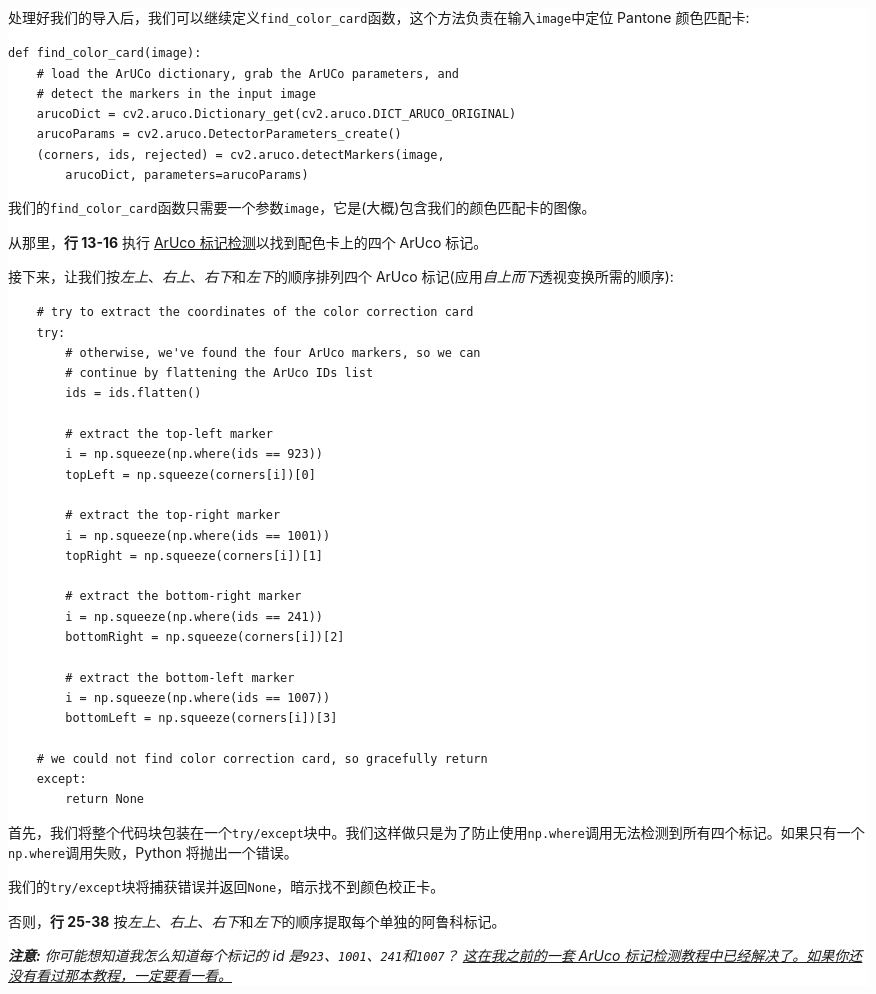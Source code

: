 处理好我们的导入后，我们可以继续定义`find_color_card`函数，这个方法负责在输入`image`中定位 Pantone 颜色匹配卡:

```
def find_color_card(image):
	# load the ArUCo dictionary, grab the ArUCo parameters, and
	# detect the markers in the input image
	arucoDict = cv2.aruco.Dictionary_get(cv2.aruco.DICT_ARUCO_ORIGINAL)
	arucoParams = cv2.aruco.DetectorParameters_create()
	(corners, ids, rejected) = cv2.aruco.detectMarkers(image,
		arucoDict, parameters=arucoParams)
```

我们的`find_color_card`函数只需要一个参数`image`，它是(大概)包含我们的颜色匹配卡的图像。

从那里，**行 13-16** 执行 [ArUco 标记检测](https://pyimagesearch.com/2020/12/21/detecting-aruco-markers-with-opencv-and-python/)以找到配色卡上的四个 ArUco 标记。

接下来，让我们按*左上*、*右上*、*右下*和*左下*的顺序排列四个 ArUco 标记(应用*自上而下*透视变换所需的顺序):

```
	# try to extract the coordinates of the color correction card
	try:
		# otherwise, we've found the four ArUco markers, so we can
		# continue by flattening the ArUco IDs list
		ids = ids.flatten()

		# extract the top-left marker
		i = np.squeeze(np.where(ids == 923))
		topLeft = np.squeeze(corners[i])[0]

		# extract the top-right marker
		i = np.squeeze(np.where(ids == 1001))
		topRight = np.squeeze(corners[i])[1]

		# extract the bottom-right marker
		i = np.squeeze(np.where(ids == 241))
		bottomRight = np.squeeze(corners[i])[2]

		# extract the bottom-left marker
		i = np.squeeze(np.where(ids == 1007))
		bottomLeft = np.squeeze(corners[i])[3]

	# we could not find color correction card, so gracefully return
	except:
		return None
```

首先，我们将整个代码块包装在一个`try/except`块中。我们这样做只是为了防止使用`np.where`调用无法检测到所有四个标记。如果只有一个`np.where`调用失败，Python 将抛出一个错误。

我们的`try/except`块将捕获错误并返回`None`，暗示找不到颜色校正卡。

否则，**行 25-38** 按*左上*、*右上*、*右下*和*左下*的顺序提取每个单独的阿鲁科标记。

***注意:*** *你可能想知道我怎么知道每个标记的 id 是`923`、`1001`、`241`和`1007`？* [*这在我之前的一套 ArUco 标记检测教程中已经解决了。如果你还没有看过那本教程，一定要看一看。*](https://pyimagesearch.com/2020/12/21/detecting-aruco-markers-with-opencv-and-python/)
